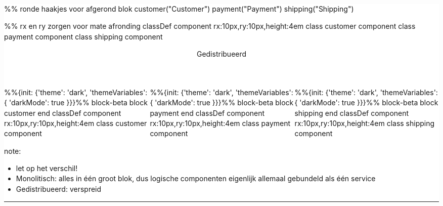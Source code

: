   %% ronde haakjes voor afgerond blok
  customer("Customer")
  payment("Payment")
  shipping("Shipping")

  %% rx en ry zorgen voor mate afronding
  classDef component rx:10px,ry:10px,height:4em
  class customer component
  class payment component
  class shipping component
  </div>
  </div>
  <div>
  <header>Gedistribueerd</header>
    <div style="display: flex; justify-content: space-around">
    <div class="mermaid">
%%{init: {'theme': 'dark', 'themeVariables': { 'darkMode': true }}}%%
block-beta
block
  customer
end
  classDef component rx:10px,ry:10px,height:4em
  class customer component
    </div>
    <div class="mermaid">
%%{init: {'theme': 'dark', 'themeVariables': { 'darkMode': true }}}%%
block-beta
block
  payment
end
  classDef component rx:10px,ry:10px,height:4em
  class payment component
    </div>
    <div class="mermaid">
%%{init: {'theme': 'dark', 'themeVariables': { 'darkMode': true }}}%%
block-beta
block
  shipping
end
  classDef component rx:10px,ry:10px,height:4em
  class shipping component
    </div>
  </div>
  </div>
</div>

note:
- let op het verschil!
- Monolitisch: alles in één groot blok, dus logische componenten eigenlijk allemaal gebundeld als één service
- Gedistribueerd: verspreid

---